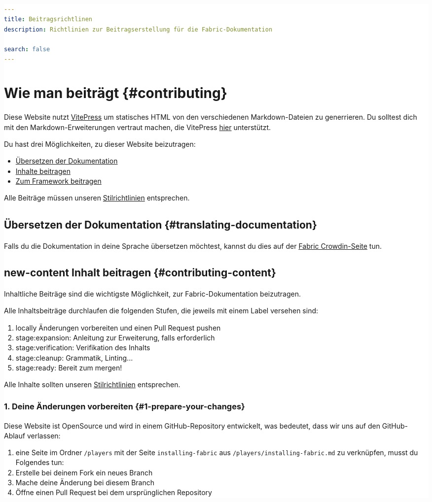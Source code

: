 ```yaml
---
title: Beitragsrichtlinen
description: Richtlinien zur Beitragserstellung für die Fabric-Dokumentation

search: false
---
```


# Wie man beiträgt {#contributing}

Diese Website nutzt [VitePress](https://vitepress.dev/) um statisches HTML von den verschiedenen Markdown-Dateien zu generrieren. Du solltest dich mit den Markdown-Erweiterungen vertraut machen, die VitePress [hier](https://vitepress.dev/guide/markdown#features) unterstützt.

Du hast drei Möglichkeiten, zu dieser Website beizutragen:

- [Übersetzen der Dokumentation](#translating-documentation)
- [Inhalte beitragen](#contributing-content)
- [Zum Framework beitragen](#contributing-framework)

Alle Beiträge müssen unseren [Stilrichtlinien](#stilrichtlinien) entsprechen.

## Übersetzen der Dokumentation {#translating-documentation}

Falls du die Dokumentation in deine Sprache übersetzen möchtest, kannst du dies auf der [Fabric Crowdin-Seite](https://crowdin.com/project/fabricmc) tun.



## <Badge type="tip">new-content</Badge> Inhalt beitragen {#contributing-content}

Inhaltliche Beiträge sind die wichtigste Möglichkeit, zur Fabric-Dokumentation beizutragen.

Alle Inhaltsbeiträge durchlaufen die folgenden Stufen, die jeweils mit einem Label versehen sind:

1. <Badge type="tip">locally</Badge> Änderungen vorbereiten und einen Pull Request pushen
2. <Badge type="tip">stage:expansion</Badge>: Anleitung zur Erweiterung, falls erforderlich
3. <Badge type="tip">stage:verification</Badge>: Verifikation des Inhalts
4. <Badge type="tip">stage:cleanup</Badge>: Grammatik, Linting...
5. <Badge type="tip">stage:ready</Badge>: Bereit zum mergen!

Alle Inhalte sollten unseren [Stilrichtlinien](#style-guidelines) entsprechen.

### 1. Deine Änderungen vorbereiten {#1-prepare-your-changes}

Diese Website ist OpenSource und wird in einem GitHub-Repository entwickelt, was bedeutet, dass wir uns auf den GitHub-Ablauf verlassen:

1. eine Seite im Ordner `/players` mit der Seite `installing-fabric` aus `/players/installing-fabric.md` zu verknüpfen, musst du Folgendes tun:
2. Erstelle bei deinem Fork ein neues Branch
3. Mache deine Änderung bei diesem Branch
4. Öffne einen Pull Request bei dem ursprünglichen Repository
